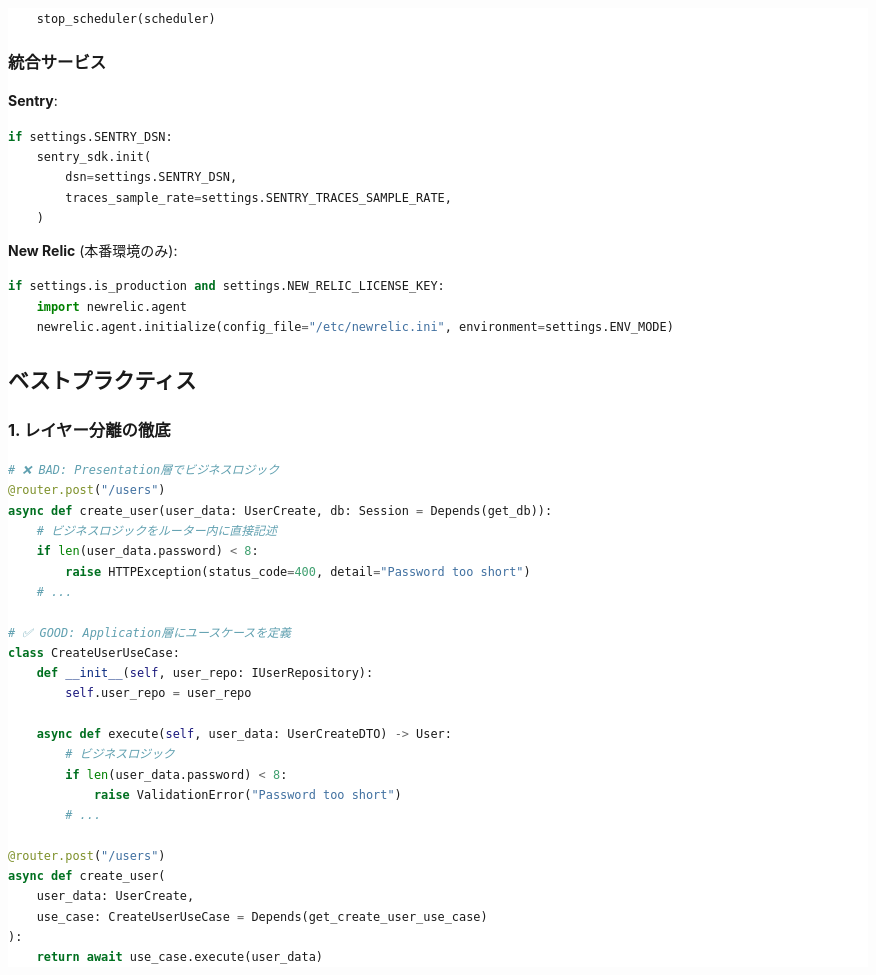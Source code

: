 ```python
    stop_scheduler(scheduler)
```

### 統合サービス

**Sentry**:
```python
if settings.SENTRY_DSN:
    sentry_sdk.init(
        dsn=settings.SENTRY_DSN,
        traces_sample_rate=settings.SENTRY_TRACES_SAMPLE_RATE,
    )
```

**New Relic** (本番環境のみ):
```python
if settings.is_production and settings.NEW_RELIC_LICENSE_KEY:
    import newrelic.agent
    newrelic.agent.initialize(config_file="/etc/newrelic.ini", environment=settings.ENV_MODE)
```

## ベストプラクティス

### 1. レイヤー分離の徹底

```python
# ❌ BAD: Presentation層でビジネスロジック
@router.post("/users")
async def create_user(user_data: UserCreate, db: Session = Depends(get_db)):
    # ビジネスロジックをルーター内に直接記述
    if len(user_data.password) < 8:
        raise HTTPException(status_code=400, detail="Password too short")
    # ...

# ✅ GOOD: Application層にユースケースを定義
class CreateUserUseCase:
    def __init__(self, user_repo: IUserRepository):
        self.user_repo = user_repo

    async def execute(self, user_data: UserCreateDTO) -> User:
        # ビジネスロジック
        if len(user_data.password) < 8:
            raise ValidationError("Password too short")
        # ...

@router.post("/users")
async def create_user(
    user_data: UserCreate,
    use_case: CreateUserUseCase = Depends(get_create_user_use_case)
):
    return await use_case.execute(user_data)
```
